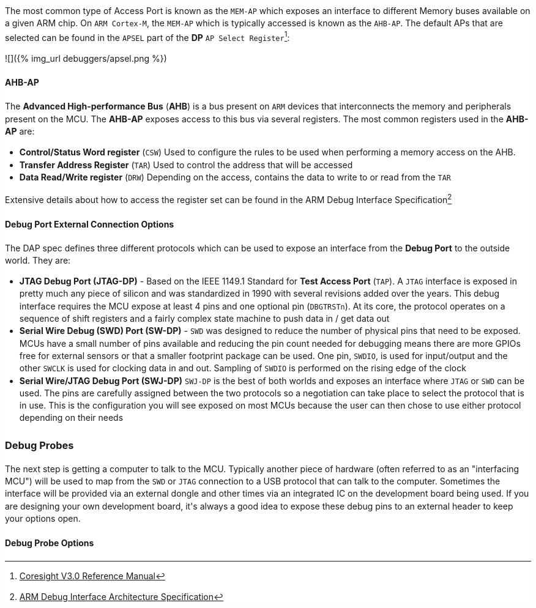 The most common type of Access Port is known as the `MEM-AP` which exposes an interface to different Memory buses available on a given ARM chip. On `ARM Cortex-M`, the `MEM-AP` which is typically accessed is known as the `AHB-AP`. The default APs that are selected can be found in the `APSEL` part of the **DP** `AP Select Register`[^1]:

![]({% img_url debuggers/apsel.png %})

#### AHB-AP

The **Advanced High-performance Bus** (**AHB**) is a bus present on `ARM` devices that interconnects the memory and peripherals present on the MCU. The **AHB-AP** exposes access to this bus via several registers. The most common registers used in the **AHB-AP** are:

- **Control/Status Word register** (`CSW`) Used to configure the rules to be used when performing a memory access on the AHB.
- **Transfer Address Register** (`TAR`) Used to control the address that will be accessed
- **Data Read/Write register** (`DRW`) Depending on the access, contains the data to write to or read from the `TAR`

Extensive details about how to access the register set can be found in the ARM Debug Interface Specification[^2]

#### Debug Port External Connection Options

The DAP spec defines three different protocols which can be used to expose an interface from the **Debug Port** to the outside world. They are:

- **JTAG Debug Port (JTAG-DP)** - Based on the IEEE 1149.1 Standard for **Test Access Port** (`TAP`). A `JTAG` interface is exposed in pretty much any piece of silicon and was standardized in 1990 with several revisions added over the years. This debug interface requires the MCU expose at least 4 pins and one optional pin (`DBGTRSTn`). At its core, the protocol operates on a sequence of shift registers and a fairly complex state machine to push data in / get data out
- **Serial Wire Debug (SWD) Port (SW-DP)** - `SWD` was designed to reduce the number of physical pins that need to be exposed. MCUs have a small number of pins available and reducing the pin count needed for debugging means there are more GPIOs free for external sensors or that a smaller footprint package can be used. One pin, `SWDIO`, is used for input/output and the other `SWCLK` is used for clocking data in and out. Sampling of `SWDIO` is performed on the rising edge of the clock
- **Serial Wire/JTAG Debug Port (SWJ-DP)** `SWJ-DP` is the best of both worlds and exposes an interface where `JTAG` or `SWD` can be used. The pins are carefully assigned between the two protocols so a negotiation can take place to select the protocol that is in use. This is the configuration you will see exposed on most MCUs because the user can then chose to use either protocol depending on their needs

### Debug Probes

The next step is getting a computer to talk to the MCU. Typically another piece of hardware (often referred to as an "interfacing MCU") will be used to map from the `SWD` or `JTAG` connection to a USB protocol that can talk to the computer. Sometimes the interface will be provided via an external dongle and other times via an integrated IC on the development board being used. If you are designing your own development board, it's always a good idea to expose these debug pins to an external header to keep your options open.

#### Debug Probe Options


[^1]: [Coresight V3.0 Reference Manual](http://infocenter.arm.com/help/topic/com.arm.doc.ihi0029e/coresight_v3_0_architecture_specification_IHI0029E.pdf)
[^2]: [ARM Debug Interface Architecture Specification](https://static.docs.arm.com/ihi0031/d/debug_interface_v5_2_architecture_specification_IHI0031D.pdf)
[^3]: [CMSIS-DAP](https://os.mbed.com/handbook/CMSIS-DAP)
[^4]: [CMSIS-DAP API Documentation](https://arm-software.github.io/CMSIS_5/DAP/html/index.html)
[^5]: [DAPLink Github Repo](https://github.com/ARMmbed/DAPLink)
[^6]: [LPC-Link2](https://www.nxp.com/design/microcontrollers-developer-resources/lpc-microcontroller-utilities/lpc-link2:OM13054)
[^7]: [SEGGER J-Link Debug Probe Options](https://www.segger.com/products/debug-probes/j-link/models/model-overview/)
[^8]: [STLINK-V3](https://www.st.com/content/st_com/en/products/development-tools/hardware-development-tools/hardware-development-tools-for-stm32/stlink-v3set.html)
[^9]: [GDB Remote Serial Protocol](https://sourceware.org/gdb/onlinedocs/gdb/Remote-Protocol.html)
[^10]: [pyOCD](https://github.com/mbedmicro/pyOCD)
[^11]: [openOCD](http://openocd.org/)
[^12]: [JLinkGDBServer](https://www.segger.com/products/debug-probes/j-link/tools/j-link-gdb-server/about-j-link-gdb-server/)
[^13]: [texane/stlink Github Repo](https://github.com/texane/stlink)
[^14]: [PEMicro GDB Server](https://www.pemicro.com/products/product_viewDetails.cfm?product_id=15320151&productTab=1)
[^15]: [STM32CubeIDE ST-LINK GDB server User Manual](https://www.st.com/content/ccc/resource/technical/document/user_manual/group1/de/c1/e6/3d/89/18/4c/90/DM00613038/files/DM00613038.pdf/jcr:content/translations/en.DM00613038.pdf)
[^16]: [Custom Flash Loader Documentation](https://wiki.segger.com/Open_Flashloader#Create_a_Flash_Loader)
[^17]: [VSCode debugger that interfaces with GDB](https://marketplace.visualstudio.com/items?itemName=webfreak.debug)
[^18]: [Saleae logic analyzer](https://www.saleae.com)
[^19]: [nRF52840-DK schematics](https://www.nordicsemi.com/-/media/Software-and-other-downloads/Dev-Kits/nRF52840-DK/nRF52840-Development-Kit---Hardware-files-1_0_0.zip)
[^20]: [OpenOCD RTOS Plugin Code](https://github.com/ntfreak/openocd/tree/master/src/rtos)
[^21]: [SEGGER GDB Server RTOS SDK](https://www.segger.com/downloads/jlink/#gdbserver_rtos)
[^22]: [pyOCD RTOS Plugin](https://github.com/mbedmicro/pyOCD/tree/master/pyocd/rtos)
[^23]: [Zephyr Config For RTOS Awareness](https://docs.zephyrproject.org/latest/reference/kconfig/CONFIG_OPENOCD_SUPPORT.html)
[^24]: [Saleae Logic Analyzer](https://support.saleae.com/faq/technical-faq/what-sample-rate-is-required)
[^25]: [Another VSCode Plugin for Cortex-M](https://marketplace.visualstudio.com/items?itemName=marus25.cortex-debug)